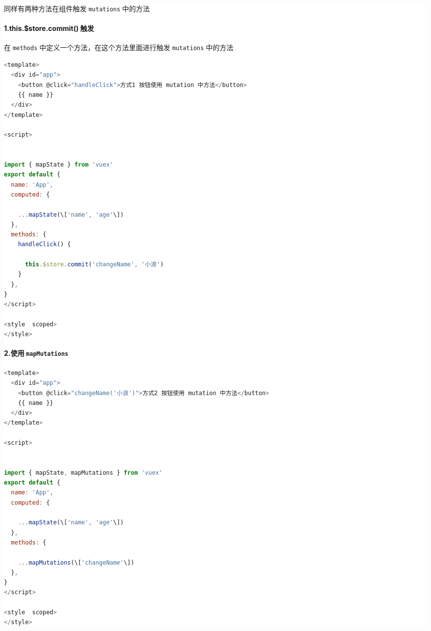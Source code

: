 同样有两种方法在组件触发 `mutations` 中的方法

#### 1.this.$store.commit() 触发

在 `methods` 中定义一个方法，在这个方法里面进行触发 `mutations` 中的方法

```js
<template>
  <div id="app">
    <button @click="handleClick">方式1 按钮使用 mutation 中方法</button>
    {{ name }}
  </div>
</template>

<script>


import { mapState } from 'vuex'
export default {
  name: 'App',
  computed: {

    ...mapState(\['name', 'age'\])
  },
  methods: {
    handleClick() {

      this.$store.commit('changeName', '小浪')
    }
  },
}
</script>

<style  scoped>
</style>
```

#### 2.使用 `mapMutations`

```js
<template>
  <div id="app">
    <button @click="changeName('小浪')">方式2 按钮使用 mutation 中方法</button>
    {{ name }}
  </div>
</template>

<script>


import { mapState, mapMutations } from 'vuex'
export default {
  name: 'App',
  computed: {

    ...mapState(\['name', 'age'\])
  },
  methods: {

    ...mapMutations(\['changeName'\])
  },
}
</script>

<style  scoped>
</style>
```